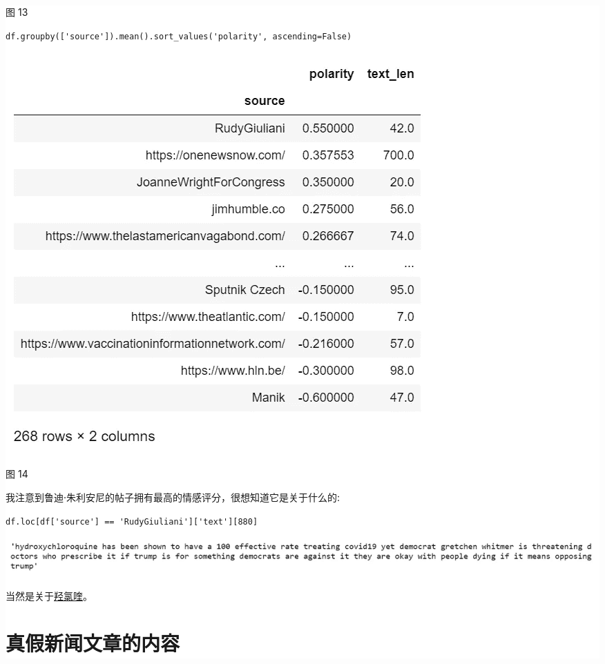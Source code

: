 图 13

```
df.groupby(['source']).mean().sort_values('polarity', ascending=False)
```

![](img/8bc261d99f13a4f296725d332cad9741.png)

图 14

我注意到鲁迪·朱利安尼的帖子拥有最高的情感评分，很想知道它是关于什么的:

```
df.loc[df['source'] == 'RudyGiuliani']['text'][880]
```

![](img/e196d154ca5ae732d9331c3d2de82dbb.png)

当然是关于[羟氯喹](https://en.wikipedia.org/wiki/Hydroxychloroquine)。

# 真假新闻文章的内容
